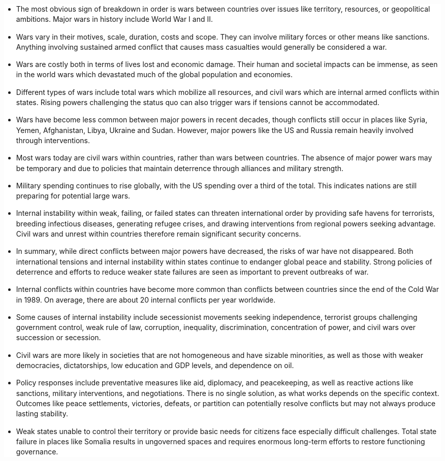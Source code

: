 - The most obvious sign of breakdown in order is wars between countries over issues like territory, resources, or geopolitical ambitions. Major wars in history include World War I and II. 

- Wars vary in their motives, scale, duration, costs and scope. They can involve military forces or other means like sanctions. Anything involving sustained armed conflict that causes mass casualties would generally be considered a war.

- Wars are costly both in terms of lives lost and economic damage. Their human and societal impacts can be immense, as seen in the world wars which devastated much of the global population and economies.

- Different types of wars include total wars which mobilize all resources, and civil wars which are internal armed conflicts within states. Rising powers challenging the status quo can also trigger wars if tensions cannot be accommodated.

 

- Wars have become less common between major powers in recent decades, though conflicts still occur in places like Syria, Yemen, Afghanistan, Libya, Ukraine and Sudan. However, major powers like the US and Russia remain heavily involved through interventions. 

- Most wars today are civil wars within countries, rather than wars between countries. The absence of major power wars may be temporary and due to policies that maintain deterrence through alliances and military strength. 

- Military spending continues to rise globally, with the US spending over a third of the total. This indicates nations are still preparing for potential large wars. 

- Internal instability within weak, failing, or failed states can threaten international order by providing safe havens for terrorists, breeding infectious diseases, generating refugee crises, and drawing interventions from regional powers seeking advantage. Civil wars and unrest within countries therefore remain significant security concerns.

- In summary, while direct conflicts between major powers have decreased, the risks of war have not disappeared. Both international tensions and internal instability within states continue to endanger global peace and stability. Strong policies of deterrence and efforts to reduce weaker state failures are seen as important to prevent outbreaks of war.

 

- Internal conflicts within countries have become more common than conflicts between countries since the end of the Cold War in 1989. On average, there are about 20 internal conflicts per year worldwide. 

- Some causes of internal instability include secessionist movements seeking independence, terrorist groups challenging government control, weak rule of law, corruption, inequality, discrimination, concentration of power, and civil wars over succession or secession. 

- Civil wars are more likely in societies that are not homogeneous and have sizable minorities, as well as those with weaker democracies, dictatorships, low education and GDP levels, and dependence on oil. 

- Policy responses include preventative measures like aid, diplomacy, and peacekeeping, as well as reactive actions like sanctions, military interventions, and negotiations. There is no single solution, as what works depends on the specific context. Outcomes like peace settlements, victories, defeats, or partition can potentially resolve conflicts but may not always produce lasting stability.

- Weak states unable to control their territory or provide basic needs for citizens face especially difficult challenges. Total state failure in places like Somalia results in ungoverned spaces and requires enormous long-term efforts to restore functioning governance.
